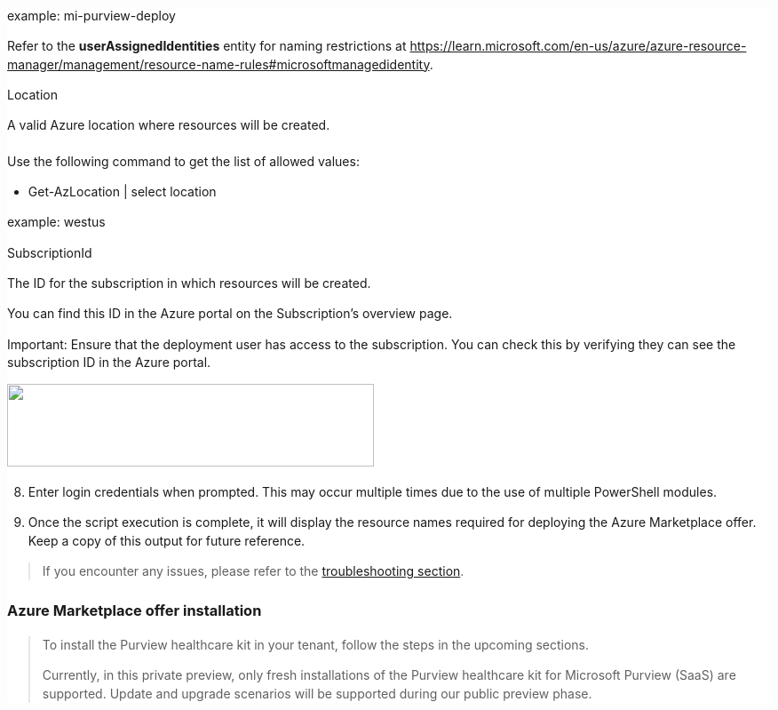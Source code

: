 example: mi-purview-deploy</p>
<p>Refer to the <strong>userAssignedIdentities</strong> entity for
naming restrictions at <a
href="https://learn.microsoft.com/en-us/azure/azure-resource-manager/management/resource-name-rules#microsoftmanagedidentity">https://learn.microsoft.com/en-us/azure/azure-resource-manager/management/resource-name-rules#microsoftmanagedidentity</a>.</p></td>
</tr>
<tr>
<td>Location</td>
<td><p>A valid Azure location where resources will be created.<br />
<br />
Use the following command to get the list of allowed values:</p>
<ul>
<li><p>Get-AzLocation | select location</p></li>
</ul>
<p>example: westus</p></td>
</tr>
<tr>
<td>SubscriptionId</td>
<td><p>The ID for the subscription in which resources will be
created.</p>
<p>You can find this ID in the Azure portal on the Subscription’s
overview page.</p>
<p>Important: Ensure that the deployment user has access to the
subscription. You can check this by verifying they can see the
subscription ID in the Azure portal.</p>
<p><img src="media/image9.png"
style="width:4.30694in;height:0.96319in" /></p></td>
</tr>
</tbody>
</table>

8.  Enter login credentials when prompted. This may occur multiple times
    due to the use of multiple PowerShell modules.

9.  Once the script execution is complete, it will display the resource
    names required for deploying the Azure Marketplace offer. Keep a
    copy of this output for future reference.

> If you encounter any issues, please refer to the [troubleshooting
> section](#_Common_pre-deployment_script).

### Azure Marketplace offer installation

> To install the Purview healthcare kit in your tenant, follow the steps
> in the upcoming sections.
>
> Currently, in this private preview, only fresh installations of the
> Purview healthcare kit for Microsoft Purview (SaaS) are supported.
> Update and upgrade scenarios will be supported during our public
> preview phase.
